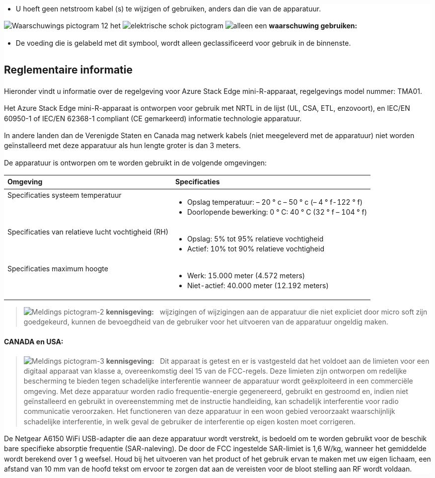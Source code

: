 * U hoeft geen netstroom kabel (s) te wijzigen of gebruiken, anders dan die van de apparatuur.

![Waarschuwings pictogram 12 het ](./media/azure-stack-edge-mini-r-safety/icon-safety-warning.png)
 ![ elektrische schok pictogram ](./media/azure-stack-edge-mini-r-safety/icon-safety-electric-shock.png)
 ![ alleen een ](./media/azure-stack-edge-mini-r-safety/icon-safety-indoor-use-only.png) **waarschuwing gebruiken:**

* De voeding die is gelabeld met dit symbool, wordt alleen geclassificeerd voor gebruik in de binnenste.

## <a name="regulatory-information"></a>Reglementaire informatie

Hieronder vindt u informatie over de regelgeving voor Azure Stack Edge mini-R-apparaat, regelgevings model nummer: TMA01.

Het Azure Stack Edge mini-R-apparaat is ontworpen voor gebruik met NRTL in de lijst (UL, CSA, ETL, enzovoort), en IEC/EN 60950-1 of IEC/EN 62368-1 compliant (CE gemarkeerd) informatie technologie apparatuur.

In andere landen dan de Verenigde Staten en Canada mag netwerk kabels (niet meegeleverd met de apparatuur) niet worden geïnstalleerd met deze apparatuur als hun lengte groter is dan 3 meters.

De apparatuur is ontworpen om te worden gebruikt in de volgende omgevingen:

| Omgeving | Specificaties |
|:---  |:--- |
| Specificaties systeem temperatuur | <ul><li>Opslag temperatuur: – 20 &deg; c – 50 &deg; c (– 4 &deg; f-122 &deg; f)</li><li>Doorlopende bewerking: 0 &deg; C: 40 &deg; C (32 &deg; f – 104 &deg; f)</li></ul> |
| Specificaties van relatieve lucht vochtigheid (RH) | <ul><li>Opslag: 5% tot 95% relatieve vochtigheid</li><li>Actief: 10% tot 90% relatieve vochtigheid</li></ul>|
| Specificaties maximum hoogte | <ul><li>Werk: 15.000 meter (4.572 meters)</li><li>Niet-actief: 40.000 meter (12.192 meters)</li></ul>|

> ![Meldings pictogram-2 ](./media/azure-stack-edge-mini-r-safety/icon-safety-notice.png) **kennisgeving:** &nbsp; wijzigingen of wijzigingen aan de apparatuur die niet expliciet door micro soft zijn goedgekeurd, kunnen de bevoegdheid van de gebruiker voor het uitvoeren van de apparatuur ongeldig maken.

#### <a name="canada-and-usa"></a>CANADA en USA:

> ![Meldings pictogram-3 ](./media/azure-stack-edge-mini-r-safety/icon-safety-notice.png) **kennisgeving:** &nbsp; Dit apparaat is getest en er is vastgesteld dat het voldoet aan de limieten voor een digitaal apparaat van klasse a, overeenkomstig deel 15 van de FCC-regels. Deze limieten zijn ontworpen om redelijke bescherming te bieden tegen schadelijke interferentie wanneer de apparatuur wordt geëxploiteerd in een commerciële omgeving. Met deze apparatuur worden radio frequentie-energie gegenereerd, gebruikt en gestroomd en, indien niet geïnstalleerd en gebruikt in overeenstemming met de instructie handleiding, kan schadelijk interferentie voor radio communicatie veroorzaken. Het functioneren van deze apparatuur in een woon gebied veroorzaakt waarschijnlijk schadelijke interferentie, in welk geval de gebruiker de interferentie op eigen kosten moet corrigeren.

De Netgear A6150 WiFi USB-adapter die aan deze apparatuur wordt verstrekt, is bedoeld om te worden gebruikt voor de beschik bare specifieke absorptie frequentie (SAR-naleving). De door de FCC ingestelde SAR-limiet is 1,6 W/kg, wanneer het gemiddelde wordt berekend over 1 g weefsel. Houd bij het uitvoeren van het product of het gebruik ervan te maken met uw eigen lichaam, een afstand van 10 mm van de hoofd tekst om ervoor te zorgen dat aan de vereisten voor de bloot stelling aan RF wordt voldaan.
